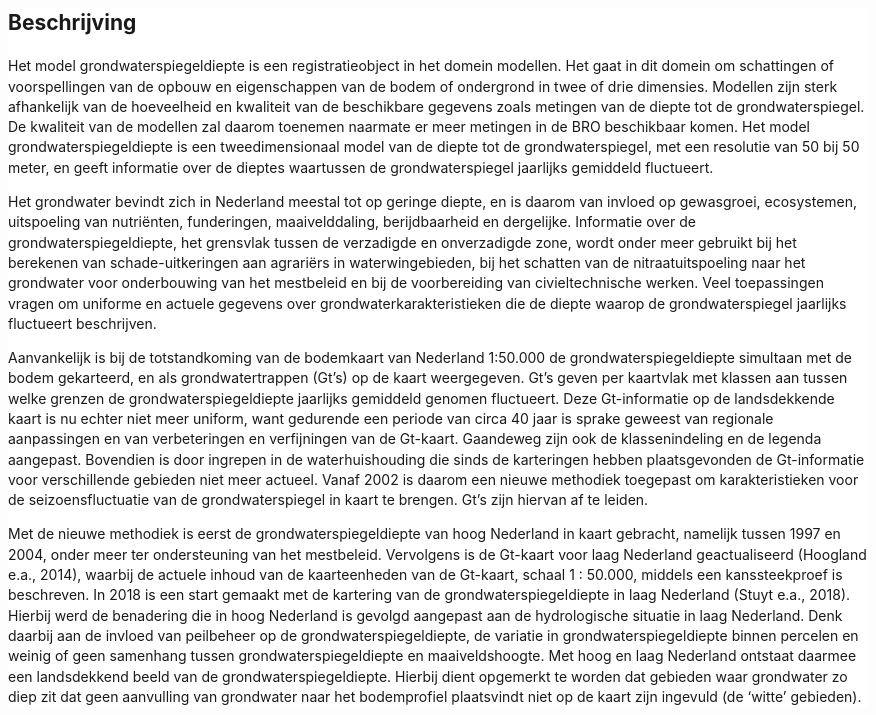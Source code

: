 Beschrijving
------------

Het model grondwaterspiegeldiepte is een registratieobject in het domein
modellen. Het gaat in dit domein om schattingen of voorspellingen van de opbouw
en eigenschappen van de bodem of ondergrond in twee of drie dimensies. Modellen
zijn sterk afhankelijk van de hoeveelheid en kwaliteit van de beschikbare
gegevens zoals metingen van de diepte tot de grondwaterspiegel. De kwaliteit van
de modellen zal daarom toenemen naarmate er meer metingen in de BRO beschikbaar
komen. Het model grondwaterspiegeldiepte is een tweedimensionaal model van de
diepte tot de grondwaterspiegel, met een resolutie van 50 bij 50 meter, en geeft
informatie over de dieptes waartussen de grondwaterspiegel jaarlijks gemiddeld
fluctueert.

Het grondwater bevindt zich in Nederland meestal tot op geringe diepte, en is
daarom van invloed op gewasgroei, ecosystemen, uitspoeling van nutriënten,
funderingen, maaivelddaling, berijdbaarheid en dergelijke. Informatie over de
grondwaterspiegeldiepte, het grensvlak tussen de verzadigde en onverzadigde
zone, wordt onder meer gebruikt bij het berekenen van schade-uitkeringen aan
agrariërs in waterwingebieden, bij het schatten van de nitraatuitspoeling naar
het grondwater voor onderbouwing van het mestbeleid en bij de voorbereiding van
civieltechnische werken. Veel toepassingen vragen om uniforme en actuele
gegevens over grondwaterkarakteristieken die de diepte waarop de
grondwaterspiegel jaarlijks fluctueert beschrijven.

Aanvankelijk is bij de totstandkoming van de bodemkaart van Nederland 1:50.000
de grondwaterspiegeldiepte simultaan met de bodem gekarteerd, en als
grondwatertrappen (Gt’s) op de kaart weergegeven. Gt’s geven per kaartvlak met
klassen aan tussen welke grenzen de grondwaterspiegeldiepte jaarlijks gemiddeld
genomen fluctueert. Deze Gt-informatie op de landsdekkende kaart is nu echter
niet meer uniform, want gedurende een periode van circa 40 jaar is sprake
geweest van regionale aanpassingen en van verbeteringen en verfijningen van de
Gt-kaart. Gaandeweg zijn ook de klassenindeling en de legenda aangepast.
Bovendien is door ingrepen in de waterhuishouding die sinds de karteringen
hebben plaatsgevonden de Gt-informatie voor verschillende gebieden niet meer
actueel. Vanaf 2002 is daarom een nieuwe methodiek toegepast om karakteristieken
voor de seizoensfluctuatie van de grondwaterspiegel in kaart te brengen. Gt’s
zijn hiervan af te leiden.

Met de nieuwe methodiek is eerst de grondwaterspiegeldiepte van hoog Nederland
in kaart gebracht, namelijk tussen 1997 en 2004, onder meer ter ondersteuning
van het mestbeleid. Vervolgens is de Gt-kaart voor laag Nederland geactualiseerd
(Hoogland e.a., 2014), waarbij de actuele inhoud van de kaarteenheden van de
Gt-kaart, schaal 1 : 50.000, middels een kanssteekproef is beschreven. In 2018
is een start gemaakt met de kartering van de grondwaterspiegeldiepte in laag
Nederland (Stuyt e.a., 2018). Hierbij werd de benadering die in hoog Nederland
is gevolgd aangepast aan de hydrologische situatie in laag Nederland. Denk
daarbij aan de invloed van peilbeheer op de grondwaterspiegeldiepte, de variatie
in grondwaterspiegeldiepte binnen percelen en weinig of geen samenhang tussen
grondwaterspiegeldiepte en maaiveldshoogte. Met hoog en laag Nederland ontstaat
daarmee een landsdekkend beeld van de grondwaterspiegeldiepte. Hierbij dient
opgemerkt te worden dat gebieden waar grondwater zo diep zit dat geen aanvulling
van grondwater naar het bodemprofiel plaatsvindt niet op de kaart zijn ingevuld
(de ‘witte’ gebieden).
